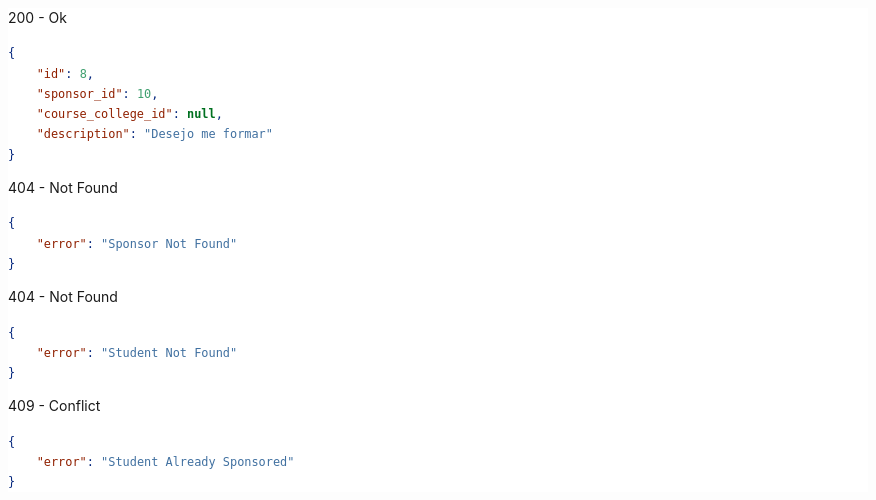 200 - Ok
```json
{
    "id": 8,
    "sponsor_id": 10,
    "course_college_id": null,
    "description": "Desejo me formar"
}
```

404 - Not Found
```json
{
    "error": "Sponsor Not Found"
}
```

404 - Not Found
```json
{
    "error": "Student Not Found"
}
```

409 - Conflict
```json
{
    "error": "Student Already Sponsored"
}
```
